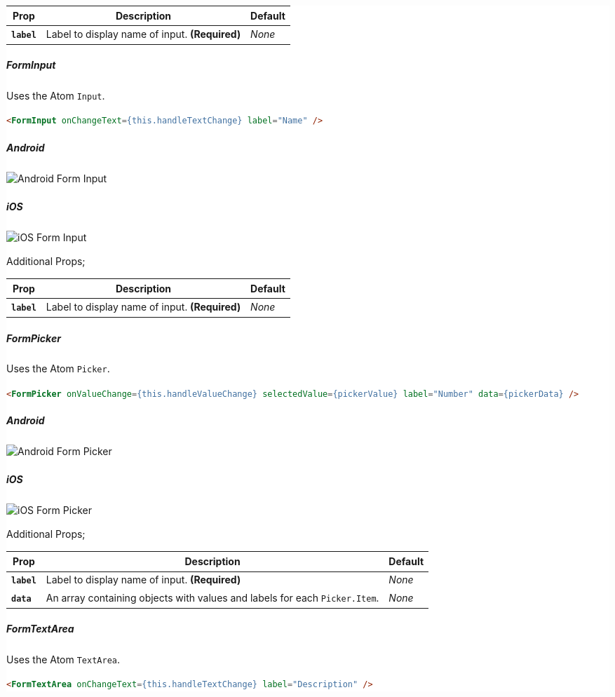 | Prop        | Description                                    | Default |
|-------------|------------------------------------------------|---------|
| **`label`** | Label to display name of input. **(Required)** | _None_  |

##### FormInput

Uses the Atom `Input`.

```html
<FormInput onChangeText={this.handleTextChange} label="Name" />
```

##### Android
![Android Form Input](https://user-images.githubusercontent.com/24349997/55306636-82dc6e80-5472-11e9-9ab2-6ced79bd2825.PNG "Android Form Input") 

##### iOS
![iOS Form Input](https://user-images.githubusercontent.com/24349997/55306637-82dc6e80-5472-11e9-999e-55f8517b8736.png "iOS Form Input")

Additional Props;

| Prop        | Description                                    | Default |
|-------------|------------------------------------------------|---------|
| **`label`** | Label to display name of input. **(Required)** | _None_  |

##### FormPicker

Uses the Atom `Picker`.

```html
<FormPicker onValueChange={this.handleValueChange} selectedValue={pickerValue} label="Number" data={pickerData} />
```

##### Android
![Android Form Picker](https://user-images.githubusercontent.com/24349997/55306638-82dc6e80-5472-11e9-8aa9-781de9941d82.PNG "Android Form Picker") 

##### iOS
![iOS Form Picker](https://user-images.githubusercontent.com/24349997/55306639-83750500-5472-11e9-9604-2304727f0bcd.png "iOS Form Picker")

Additional Props;

| Prop        | Description                                                                | Default |
|-------------|----------------------------------------------------------------------------|---------|
| **`label`** | Label to display name of input. **(Required)**                             | _None_  |
| **`data`**  | An array containing objects with values and labels for each `Picker.Item`. | _None_  |

##### FormTextArea

Uses the Atom `TextArea`.

```html
<FormTextArea onChangeText={this.handleTextChange} label="Description" />
```
